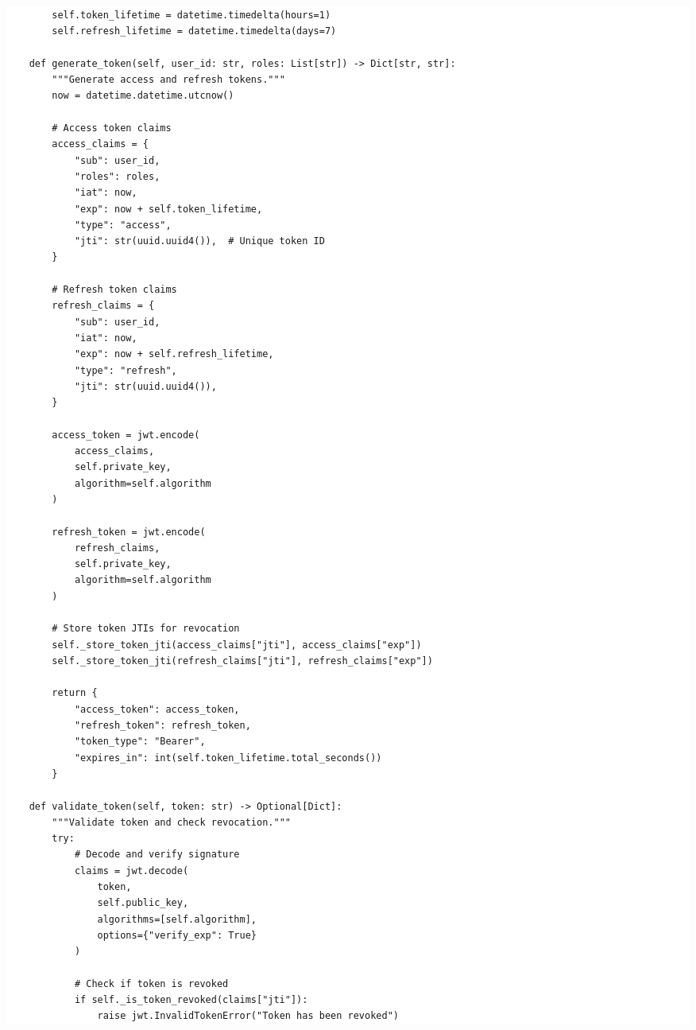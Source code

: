 ```text
        self.token_lifetime = datetime.timedelta(hours=1)
        self.refresh_lifetime = datetime.timedelta(days=7)

    def generate_token(self, user_id: str, roles: List[str]) -> Dict[str, str]:
        """Generate access and refresh tokens."""
        now = datetime.datetime.utcnow()

        # Access token claims
        access_claims = {
            "sub": user_id,
            "roles": roles,
            "iat": now,
            "exp": now + self.token_lifetime,
            "type": "access",
            "jti": str(uuid.uuid4()),  # Unique token ID
        }

        # Refresh token claims
        refresh_claims = {
            "sub": user_id,
            "iat": now,
            "exp": now + self.refresh_lifetime,
            "type": "refresh",
            "jti": str(uuid.uuid4()),
        }

        access_token = jwt.encode(
            access_claims,
            self.private_key,
            algorithm=self.algorithm
        )

        refresh_token = jwt.encode(
            refresh_claims,
            self.private_key,
            algorithm=self.algorithm
        )

        # Store token JTIs for revocation
        self._store_token_jti(access_claims["jti"], access_claims["exp"])
        self._store_token_jti(refresh_claims["jti"], refresh_claims["exp"])

        return {
            "access_token": access_token,
            "refresh_token": refresh_token,
            "token_type": "Bearer",
            "expires_in": int(self.token_lifetime.total_seconds())
        }

    def validate_token(self, token: str) -> Optional[Dict]:
        """Validate token and check revocation."""
        try:
            # Decode and verify signature
            claims = jwt.decode(
                token,
                self.public_key,
                algorithms=[self.algorithm],
                options={"verify_exp": True}
            )

            # Check if token is revoked
            if self._is_token_revoked(claims["jti"]):
                raise jwt.InvalidTokenError("Token has been revoked")
```
